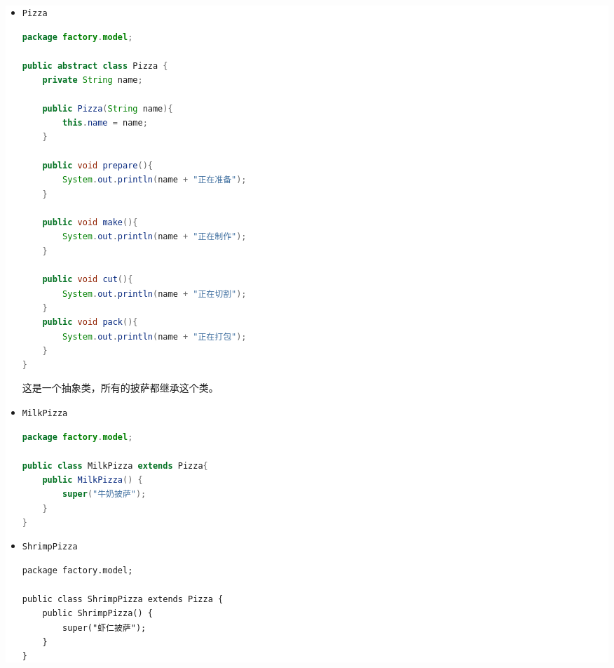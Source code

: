- `Pizza`

  ```java
  package factory.model;
  
  public abstract class Pizza {
      private String name;
  
      public Pizza(String name){
          this.name = name;
      }
  
      public void prepare(){
          System.out.println(name + "正在准备");
      }
  
      public void make(){
          System.out.println(name + "正在制作");
      }
  
      public void cut(){
          System.out.println(name + "正在切割");
      }
      public void pack(){
          System.out.println(name + "正在打包");
      }
  }
  ```

  这是一个抽象类，所有的披萨都继承这个类。

- `MilkPizza`

  ```java
  package factory.model;
  
  public class MilkPizza extends Pizza{
      public MilkPizza() {
          super("牛奶披萨");
      }
  }
  ```

- `ShrimpPizza`

  ```
  package factory.model;
  
  public class ShrimpPizza extends Pizza {
      public ShrimpPizza() {
          super("虾仁披萨");
      }
  }
  
  ```
